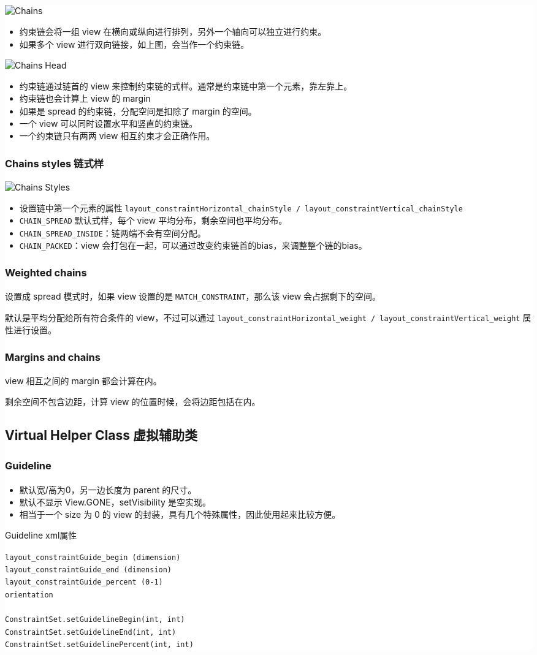 ![Chains](http://lovehls.cn/Lychee/uploads/big/27e2763c05488f511259af6afa13a311.png)

- 约束链会将一组 view 在横向或纵向进行排列，另外一个轴向可以独立进行约束。
- 如果多个 view 进行双向链接，如上图，会当作一个约束链。

![Chains Head](http://lovehls.cn/Lychee/uploads/big/156ae3775da05c589450151285c8c719.png)

- 约束链通过链首的 view 来控制约束链的式样。通常是约束链中第一个元素，靠左靠上。
- 约束链也会计算上 view 的 margin
- 如果是 spread 的约束链，分配空间是扣除了 margin 的空间。
- 一个 view 可以同时设置水平和竖直的约束链。
- 一个约束链只有两两 view 相互约束才会正确作用。

### Chains styles 链式样

![Chains Styles](http://lovehls.cn/Lychee/uploads/big/a206593f5b420d0873dc92c5b95f01d1.png)

- 设置链中第一个元素的属性 `layout_constraintHorizontal_chainStyle / layout_constraintVertical_chainStyle`
- `CHAIN_SPREAD` 默认式样，每个 view 平均分布，剩余空间也平均分布。
- `CHAIN_SPREAD_INSIDE`：链两端不会有空间分配。
- `CHAIN_PACKED`：view 会打包在一起，可以通过改变约束链首的bias，来调整整个链的bias。

### Weighted chains

设置成 spread 模式时，如果 view 设置的是 `MATCH_CONSTRAINT`，那么该 view 会占据剩下的空间。

默认是平均分配给所有符合条件的 view，不过可以通过 `layout_constraintHorizontal_weight / layout_constraintVertical_weight` 属性进行设置。

### Margins and chains

view 相互之间的 margin 都会计算在内。

剩余空间不包含边距，计算 view 的位置时候，会将边距包括在内。

## Virtual Helper Class 虚拟辅助类

### Guideline

- 默认宽/高为0，另一边长度为 parent 的尺寸。
- 默认不显示 View.GONE，setVisibility 是空实现。
- 相当于一个 size 为 0 的 view 的封装，具有几个特殊属性，因此使用起来比较方便。

Guideline xml属性

```
layout_constraintGuide_begin (dimension)
layout_constraintGuide_end (dimension)
layout_constraintGuide_percent (0-1)
orientation

ConstraintSet.setGuidelineBegin(int, int)
ConstraintSet.setGuidelineEnd(int, int)
ConstraintSet.setGuidelinePercent(int, int)
```
